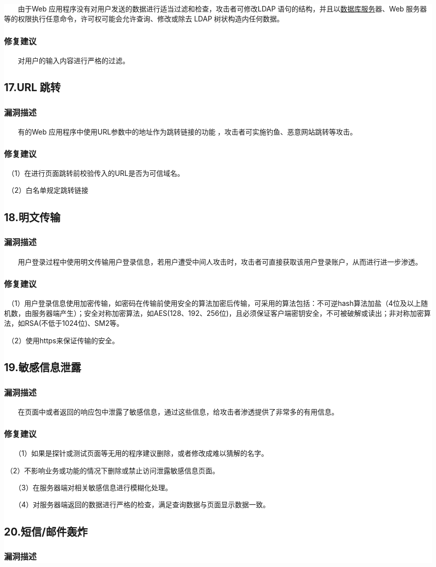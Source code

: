 　　由于Web 应用程序没有对用户发送的数据进行适当过滤和检查，攻击者可修改LDAP 语句的结构，并且以[数据库服务](https://cloud.tencent.com/product/tencentdb-catalog?from_column=20065&from=20065)器、Web 服务器等的权限执行任意命令，许可权可能会允许查询、修改或除去 LDAP 树状构造内任何数据。

### **修复建议**

　　对用户的输入内容进行严格的过滤。

## **17.URL 跳转**

### **漏洞描述**

　　有的Web 应用程序中使用URL参数中的地址作为跳转链接的功能 ，攻击者可实施钓鱼、恶意网站跳转等攻击。

###  **修复建议**

　（1）在进行页面跳转前校验传入的URL是否为可信域名。

　（2）白名单规定跳转链接

## **18.明文传输**

### **漏洞描述**

　　用户登录过程中使用明文传输用户登录信息，若用户遭受中间人攻击时，攻击者可直接获取该用户登录账户，从而进行进一步渗透。

### **修复建议**

　（1）用户登录信息使用加密传输，如密码在传输前使用安全的算法加密后传输，可采用的算法包括：不可逆hash算法加盐（4位及以上随机数，由服务器端产生）；安全对称加密算法，如AES(128、192、256位)，且必须保证客户端密钥安全，不可被破解或读出；非对称加密算法，如RSA(不低于1024位)、SM2等。

　（2）使用https来保证传输的安全。

## **19.敏感信息泄露**

### **漏洞描述**

　　在页面中或者返回的响应包中泄露了敏感信息，通过这些信息，给攻击者渗透提供了非常多的有用信息。

###  **修复建议**

　　（1）如果是探针或测试页面等无用的程序建议删除，或者修改成难以猜解的名字。

​       （2）不影响业务或功能的情况下删除或禁止访问泄露敏感信息页面。

　　（3）在服务器端对相关敏感信息进行模糊化处理。

　　（4）对服务器端返回的数据进行严格的检查，满足查询数据与页面显示数据一致。

## **20.短信/邮件轰炸**

### **漏洞描述**
